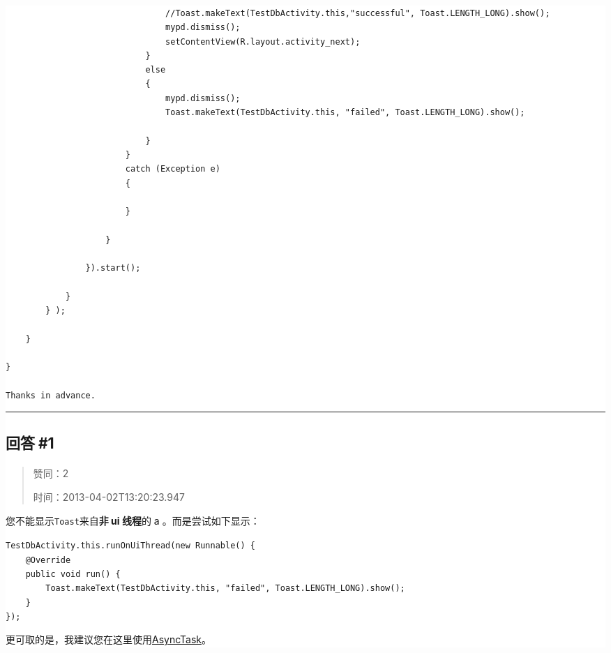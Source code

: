 ```
                                //Toast.makeText(TestDbActivity.this,"successful", Toast.LENGTH_LONG).show();
                                mypd.dismiss();
                                setContentView(R.layout.activity_next);
                            }
                            else
                            {
                                mypd.dismiss();
                                Toast.makeText(TestDbActivity.this, "failed", Toast.LENGTH_LONG).show();

                            }
                        }
                        catch (Exception e)
                        {

                        }

                    }

                }).start();

            }
        } );

    }

}

Thanks in advance. 
```

* * *

## 回答 #1

> 赞同：2
> 
> 时间：2013-04-02T13:20:23.947

您不能显示`Toast`来自**非 ui 线程**的 a 。而是尝试如下显示：

```
TestDbActivity.this.runOnUiThread(new Runnable() {
    @Override
    public void run() {
        Toast.makeText(TestDbActivity.this, "failed", Toast.LENGTH_LONG).show();
    }
}); 
```

更可取的是，我建议您在这里使用[AsyncTask](http://developer.android.com/reference/android/os/AsyncTask.html)。
